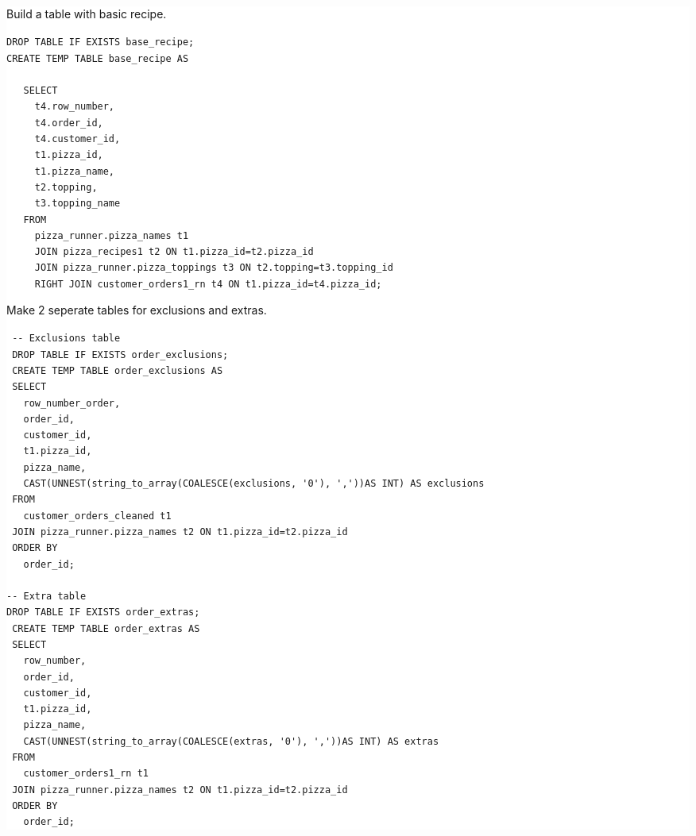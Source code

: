 Build a table with basic recipe.

```TSQL
DROP TABLE IF EXISTS base_recipe;
CREATE TEMP TABLE base_recipe AS 
   
   SELECT
     t4.row_number,
     t4.order_id,
     t4.customer_id,
     t1.pizza_id,
     t1.pizza_name,
     t2.topping,
     t3.topping_name
   FROM
     pizza_runner.pizza_names t1
     JOIN pizza_recipes1 t2 ON t1.pizza_id=t2.pizza_id
     JOIN pizza_runner.pizza_toppings t3 ON t2.topping=t3.topping_id
     RIGHT JOIN customer_orders1_rn t4 ON t1.pizza_id=t4.pizza_id;
```

Make 2 seperate tables for exclusions and extras.

```TSQL
 -- Exclusions table
 DROP TABLE IF EXISTS order_exclusions;
 CREATE TEMP TABLE order_exclusions AS 
 SELECT
   row_number_order,
   order_id,
   customer_id,
   t1.pizza_id,
   pizza_name,
   CAST(UNNEST(string_to_array(COALESCE(exclusions, '0'), ','))AS INT) AS exclusions
 FROM
   customer_orders_cleaned t1
 JOIN pizza_runner.pizza_names t2 ON t1.pizza_id=t2.pizza_id
 ORDER BY
   order_id;
   
-- Extra table
DROP TABLE IF EXISTS order_extras;
 CREATE TEMP TABLE order_extras AS 
 SELECT
   row_number,
   order_id,
   customer_id,
   t1.pizza_id,
   pizza_name,
   CAST(UNNEST(string_to_array(COALESCE(extras, '0'), ','))AS INT) AS extras
 FROM
   customer_orders1_rn t1
 JOIN pizza_runner.pizza_names t2 ON t1.pizza_id=t2.pizza_id
 ORDER BY
   order_id;
```
